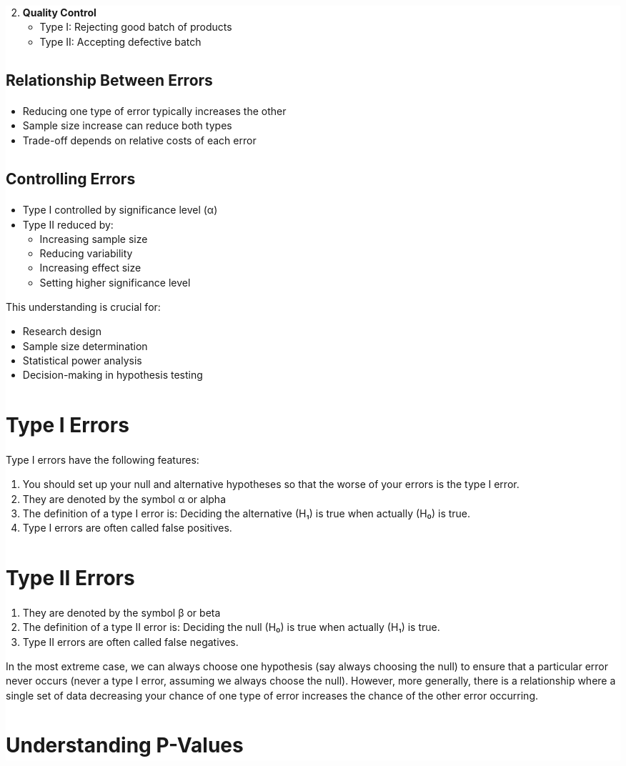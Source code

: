 2. **Quality Control**
   - Type I: Rejecting good batch of products
   - Type II: Accepting defective batch

## Relationship Between Errors
- Reducing one type of error typically increases the other
- Sample size increase can reduce both types
- Trade-off depends on relative costs of each error

## Controlling Errors
- Type I controlled by significance level (α)
- Type II reduced by:
  - Increasing sample size
  - Reducing variability
  - Increasing effect size
  - Setting higher significance level

This understanding is crucial for:
- Research design
- Sample size determination
- Statistical power analysis
- Decision-making in hypothesis testing


# Type I Errors

Type I errors have the following features:

1. You should set up your null and alternative hypotheses so that the worse of your errors is the type I error.
2. They are denoted by the symbol α or alpha
3. The definition of a type I error is: Deciding the alternative (H₁) is true when actually (H₀) is true.
4. Type I errors are often called false positives.

# Type II Errors

1. They are denoted by the symbol β or beta
2. The definition of a type II error is: Deciding the null (H₀) is true when actually (H₁) is true.
3. Type II errors are often called false negatives.


In the most extreme case, we can always choose one hypothesis (say always choosing the null) to ensure that a particular error never occurs (never a type I error, assuming we always choose the null). However, more generally, there is a relationship where a single set of data decreasing your chance of one type of error increases the chance of the other error occurring.


# Understanding P-Values
